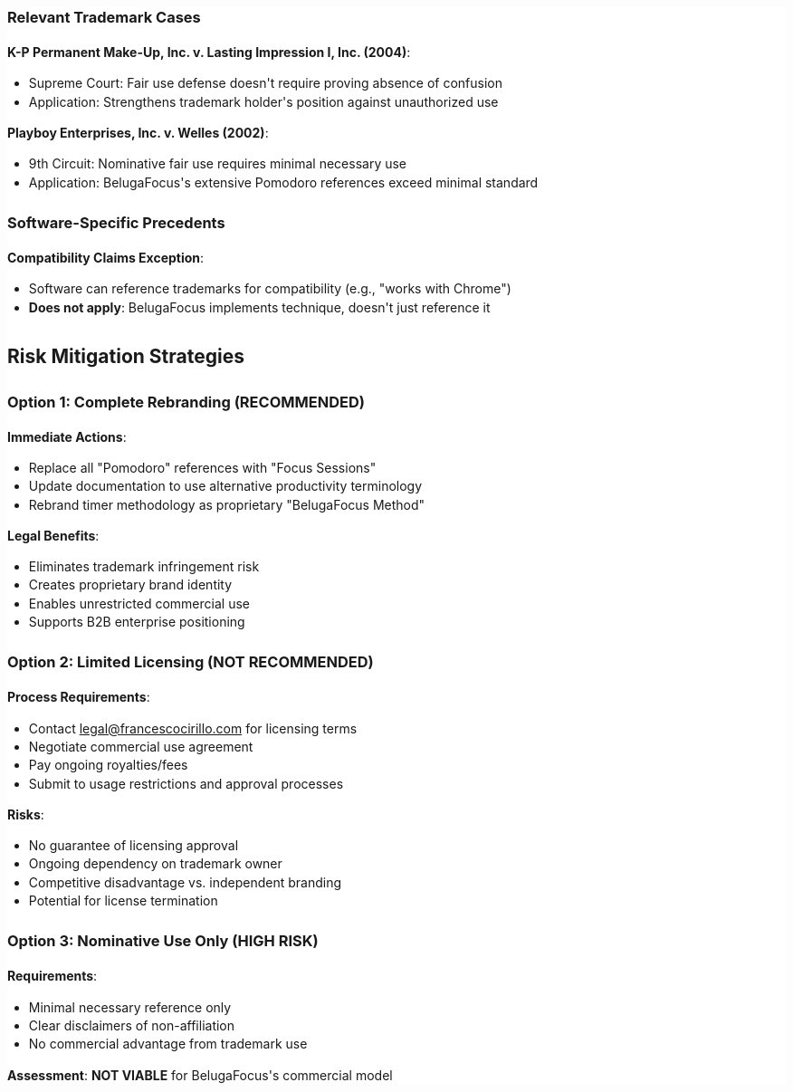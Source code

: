 ### Relevant Trademark Cases

**K-P Permanent Make-Up, Inc. v. Lasting Impression I, Inc. (2004)**:
- Supreme Court: Fair use defense doesn't require proving absence of confusion
- Application: Strengthens trademark holder's position against unauthorized use

**Playboy Enterprises, Inc. v. Welles (2002)**:
- 9th Circuit: Nominative fair use requires minimal necessary use
- Application: BelugaFocus's extensive Pomodoro references exceed minimal standard

### Software-Specific Precedents

**Compatibility Claims Exception**:
- Software can reference trademarks for compatibility (e.g., "works with Chrome")
- **Does not apply**: BelugaFocus implements technique, doesn't just reference it

## Risk Mitigation Strategies

### Option 1: Complete Rebranding (RECOMMENDED)

**Immediate Actions**:
- Replace all "Pomodoro" references with "Focus Sessions"
- Update documentation to use alternative productivity terminology
- Rebrand timer methodology as proprietary "BelugaFocus Method"

**Legal Benefits**:
- Eliminates trademark infringement risk
- Creates proprietary brand identity
- Enables unrestricted commercial use
- Supports B2B enterprise positioning

### Option 2: Limited Licensing (NOT RECOMMENDED)

**Process Requirements**:
- Contact legal@francescocirillo.com for licensing terms
- Negotiate commercial use agreement
- Pay ongoing royalties/fees
- Submit to usage restrictions and approval processes

**Risks**:
- No guarantee of licensing approval
- Ongoing dependency on trademark owner
- Competitive disadvantage vs. independent branding
- Potential for license termination

### Option 3: Nominative Use Only (HIGH RISK)

**Requirements**:
- Minimal necessary reference only
- Clear disclaimers of non-affiliation
- No commercial advantage from trademark use

**Assessment**: **NOT VIABLE** for BelugaFocus's commercial model

